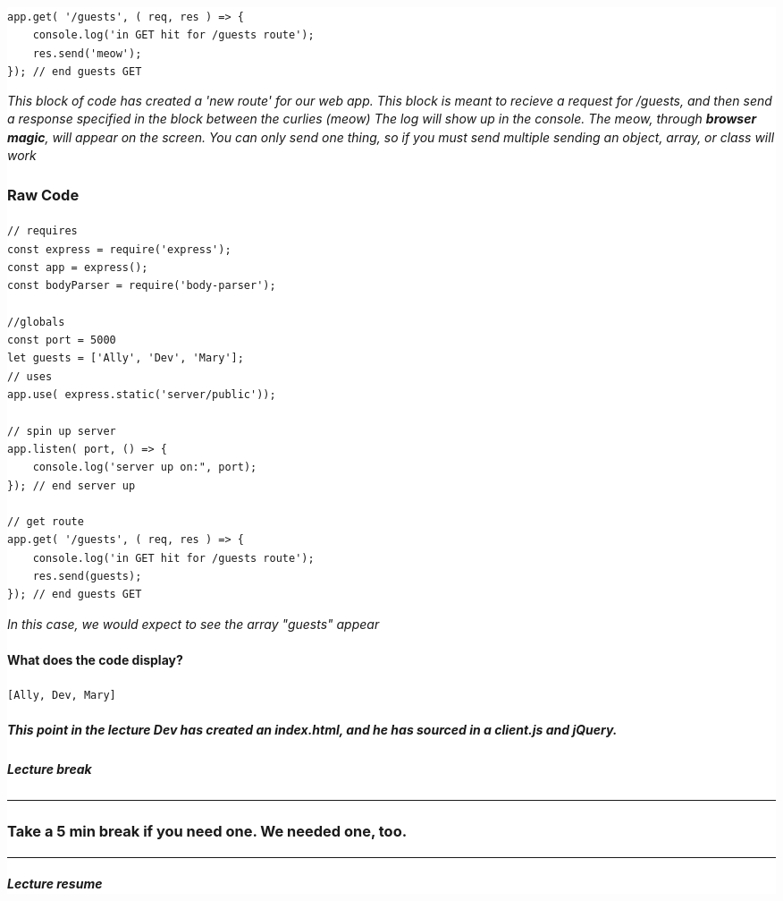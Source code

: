 ```
app.get( '/guests', ( req, res ) => {
    console.log('in GET hit for /guests route');
    res.send('meow');
}); // end guests GET
```
*This block of code has created a 'new route' for our web app.  This block is meant to recieve a request for /guests, and then send a response specified in the block between the curlies (meow)*
*The log will show up in the console.  The meow, through **_browser magic_**, will appear on the screen.*
*You can only send one thing, so if you must send multiple sending an object, array, or class will work*

### Raw Code

```
// requires
const express = require('express');
const app = express();
const bodyParser = require('body-parser');

//globals
const port = 5000
let guests = ['Ally', 'Dev', 'Mary'];
// uses
app.use( express.static('server/public'));

// spin up server
app.listen( port, () => {
    console.log('server up on:", port);
}); // end server up

// get route
app.get( '/guests', ( req, res ) => {
    console.log('in GET hit for /guests route');
    res.send(guests);
}); // end guests GET
```
*In this case, we would expect to see the array "guests" appear*

#### What does the code display?
```
[Ally, Dev, Mary]
```

##### *This point in the lecture Dev has created an index.html, and he has sourced in a client.js and jQuery.*

##### Lecture break
---
### Take a 5 min break if you need one. We needed one, too.
---
##### Lecture resume
